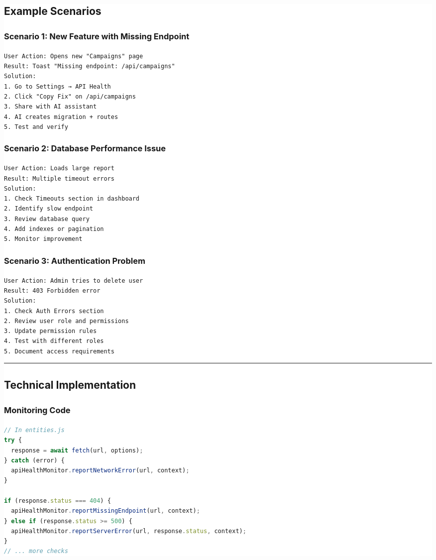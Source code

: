 
## Example Scenarios

### Scenario 1: New Feature with Missing Endpoint
```
User Action: Opens new "Campaigns" page
Result: Toast "Missing endpoint: /api/campaigns"
Solution:
1. Go to Settings → API Health
2. Click "Copy Fix" on /api/campaigns
3. Share with AI assistant
4. AI creates migration + routes
5. Test and verify
```

### Scenario 2: Database Performance Issue
```
User Action: Loads large report
Result: Multiple timeout errors
Solution:
1. Check Timeouts section in dashboard
2. Identify slow endpoint
3. Review database query
4. Add indexes or pagination
5. Monitor improvement
```

### Scenario 3: Authentication Problem
```
User Action: Admin tries to delete user
Result: 403 Forbidden error
Solution:
1. Check Auth Errors section
2. Review user role and permissions
3. Update permission rules
4. Test with different roles
5. Document access requirements
```

---

## Technical Implementation

### Monitoring Code
```javascript
// In entities.js
try {
  response = await fetch(url, options);
} catch (error) {
  apiHealthMonitor.reportNetworkError(url, context);
}

if (response.status === 404) {
  apiHealthMonitor.reportMissingEndpoint(url, context);
} else if (response.status >= 500) {
  apiHealthMonitor.reportServerError(url, response.status, context);
}
// ... more checks
```
